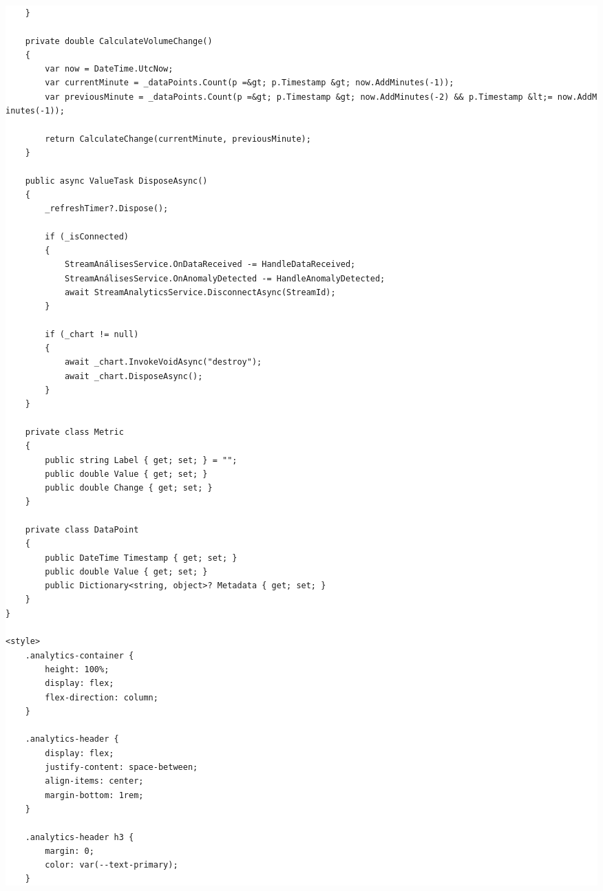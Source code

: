 ```razor
    }

    private double CalculateVolumeChange()
    {
        var now = DateTime.UtcNow;
        var currentMinute = _dataPoints.Count(p =&gt; p.Timestamp &gt; now.AddMinutes(-1));
        var previousMinute = _dataPoints.Count(p =&gt; p.Timestamp &gt; now.AddMinutes(-2) && p.Timestamp &lt;= now.AddMinutes(-1));
        
        return CalculateChange(currentMinute, previousMinute);
    }

    public async ValueTask DisposeAsync()
    {
        _refreshTimer?.Dispose();
        
        if (_isConnected)
        {
            StreamAnálisesService.OnDataReceived -= HandleDataReceived;
            StreamAnálisesService.OnAnomalyDetected -= HandleAnomalyDetected;
            await StreamAnalyticsService.DisconnectAsync(StreamId);
        }
        
        if (_chart != null)
        {
            await _chart.InvokeVoidAsync("destroy");
            await _chart.DisposeAsync();
        }
    }

    private class Metric
    {
        public string Label { get; set; } = "";
        public double Value { get; set; }
        public double Change { get; set; }
    }

    private class DataPoint
    {
        public DateTime Timestamp { get; set; }
        public double Value { get; set; }
        public Dictionary<string, object>? Metadata { get; set; }
    }
}

<style>
    .analytics-container {
        height: 100%;
        display: flex;
        flex-direction: column;
    }

    .analytics-header {
        display: flex;
        justify-content: space-between;
        align-items: center;
        margin-bottom: 1rem;
    }

    .analytics-header h3 {
        margin: 0;
        color: var(--text-primary);
    }
```